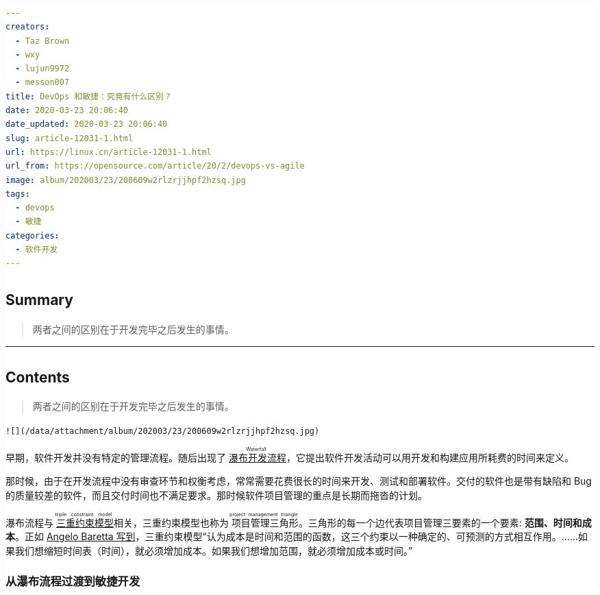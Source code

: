 ```yaml
---
creators:
  - Taz Brown
  - wxy
  - lujun9972
  - messon007
title: DevOps 和敏捷：究竟有什么区别？
date: 2020-03-23 20:06:40
date_updated: 2020-03-23 20:06:40
slug: article-12031-1.html
url: https://linux.cn/article-12031-1.html
url_from: https://opensource.com/article/20/2/devops-vs-agile
image: album/202003/23/200609w2rlzrjjhpf2hzsq.jpg
tags:
  - devops
  - 敏捷
categories:
  - 软件开发
---
```


## Summary

> 两者之间的区别在于开发完毕之后发生的事情。

***



## Contents

> 
> 两者之间的区别在于开发完毕之后发生的事情。
> 
> 
> 

`![](/data/attachment/album/202003/23/200609w2rlzrjjhpf2hzsq.jpg)`

早期，软件开发并没有特定的管理流程。随后出现了<ruby> <a href="http://www.agilenutshell.com/agile_vs_waterfall">  瀑布开发流程 </a> <rt>  Waterfall </rt></ruby>，它提出软件开发活动可以用开发和构建应用所耗费的时间来定义。

那时候，由于在开发流程中没有审查环节和权衡考虑，常常需要花费很长的时间来开发、测试和部署软件。交付的软件也是带有缺陷和 Bug 的质量较差的软件，而且交付时间也不满足要求。那时候软件项目管理的重点是长期而拖沓的计划。

瀑布流程与<ruby> <a href="https://en.wikipedia.org/wiki/Project_management_triangle">  三重约束模型 </a> <rt>  triple constraint model </rt></ruby>相关，三重约束模型也称为<ruby> 项目管理三角形 <rt>  project management triangle </rt></ruby>。三角形的每一个边代表项目管理三要素的一个要素: **范围、时间和成本**。正如 [Angelo Baretta 写到](https://www.pmi.org/learning/library/triple-constraint-erroneous-useless-value-8024)，三重约束模型“认为成本是时间和范围的函数，这三个约束以一种确定的、可预测的方式相互作用。……如果我们想缩短时间表（时间），就必须增加成本。如果我们想增加范围，就必须增加成本或时间。”

### 从瀑布流程过渡到敏捷开发
